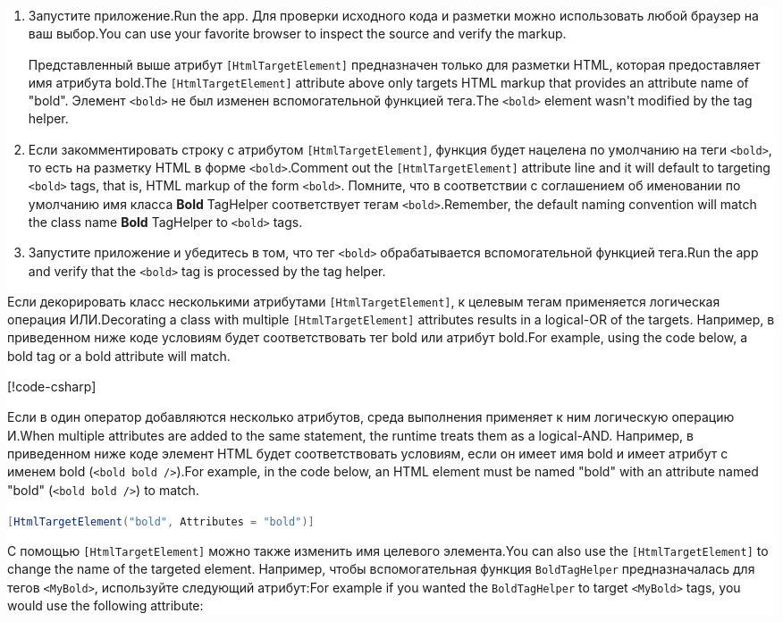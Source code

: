 1. <span data-ttu-id="c54ae-179">Запустите приложение.</span><span class="sxs-lookup"><span data-stu-id="c54ae-179">Run the app.</span></span> <span data-ttu-id="c54ae-180">Для проверки исходного кода и разметки можно использовать любой браузер на ваш выбор.</span><span class="sxs-lookup"><span data-stu-id="c54ae-180">You can use your favorite browser to inspect the source and verify the markup.</span></span>

   <span data-ttu-id="c54ae-181">Представленный выше атрибут `[HtmlTargetElement]` предназначен только для разметки HTML, которая предоставляет имя атрибута bold.</span><span class="sxs-lookup"><span data-stu-id="c54ae-181">The `[HtmlTargetElement]` attribute above only targets HTML markup that provides an attribute name of "bold".</span></span> <span data-ttu-id="c54ae-182">Элемент `<bold>` не был изменен вспомогательной функцией тега.</span><span class="sxs-lookup"><span data-stu-id="c54ae-182">The `<bold>` element wasn't modified by the tag helper.</span></span>

1. <span data-ttu-id="c54ae-183">Если закомментировать строку с атрибутом `[HtmlTargetElement]`, функция будет нацелена по умолчанию на теги `<bold>`, то есть на разметку HTML в форме `<bold>`.</span><span class="sxs-lookup"><span data-stu-id="c54ae-183">Comment out the `[HtmlTargetElement]` attribute line and it will default to targeting `<bold>` tags, that is, HTML markup of the form `<bold>`.</span></span> <span data-ttu-id="c54ae-184">Помните, что в соответствии с соглашением об именовании по умолчанию имя класса **Bold** TagHelper соответствует тегам `<bold>`.</span><span class="sxs-lookup"><span data-stu-id="c54ae-184">Remember, the default naming convention will match the class name **Bold** TagHelper to `<bold>` tags.</span></span>

1. <span data-ttu-id="c54ae-185">Запустите приложение и убедитесь в том, что тег `<bold>` обрабатывается вспомогательной функцией тега.</span><span class="sxs-lookup"><span data-stu-id="c54ae-185">Run the app and verify that the `<bold>` tag is processed by the tag helper.</span></span>

<span data-ttu-id="c54ae-186">Если декорировать класс несколькими атрибутами `[HtmlTargetElement]`, к целевым тегам применяется логическая операция ИЛИ.</span><span class="sxs-lookup"><span data-stu-id="c54ae-186">Decorating a class with multiple `[HtmlTargetElement]` attributes results in a logical-OR of the targets.</span></span> <span data-ttu-id="c54ae-187">Например, в приведенном ниже коде условиям будет соответствовать тег bold или атрибут bold.</span><span class="sxs-lookup"><span data-stu-id="c54ae-187">For example, using the code below, a bold tag or a bold attribute will match.</span></span>

[!code-csharp[](../../../mvc/views/tag-helpers/authoring/sample/AuthoringTagHelpers/src/AuthoringTagHelpers/TagHelpers/zBoldTagHelperCopy.cs?highlight=1,2&range=5-15)]

<span data-ttu-id="c54ae-188">Если в один оператор добавляются несколько атрибутов, среда выполнения применяет к ним логическую операцию И.</span><span class="sxs-lookup"><span data-stu-id="c54ae-188">When multiple attributes are added to the same statement, the runtime treats them as a logical-AND.</span></span> <span data-ttu-id="c54ae-189">Например, в приведенном ниже коде элемент HTML будет соответствовать условиям, если он имеет имя bold и имеет атрибут с именем bold (`<bold bold />`).</span><span class="sxs-lookup"><span data-stu-id="c54ae-189">For example, in the code below, an HTML element must be named "bold" with an attribute named "bold" (`<bold bold />`) to match.</span></span>

```csharp
[HtmlTargetElement("bold", Attributes = "bold")]
   ```

<span data-ttu-id="c54ae-190">С помощью `[HtmlTargetElement]` можно также изменить имя целевого элемента.</span><span class="sxs-lookup"><span data-stu-id="c54ae-190">You can also use the `[HtmlTargetElement]` to change the name of the targeted element.</span></span> <span data-ttu-id="c54ae-191">Например, чтобы вспомогательная функция `BoldTagHelper` предназначалась для тегов `<MyBold>`, используйте следующий атрибут:</span><span class="sxs-lookup"><span data-stu-id="c54ae-191">For example if you wanted the `BoldTagHelper` to target `<MyBold>` tags, you would use the following attribute:</span></span>
